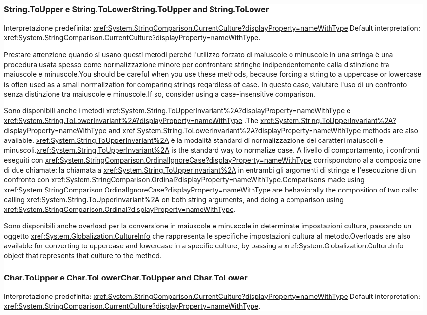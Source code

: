 ### <a name="stringtoupper-and-stringtolower"></a><span data-ttu-id="7115c-297">String.ToUpper e String.ToLower</span><span class="sxs-lookup"><span data-stu-id="7115c-297">String.ToUpper and String.ToLower</span></span>

<span data-ttu-id="7115c-298">Interpretazione predefinita: <xref:System.StringComparison.CurrentCulture?displayProperty=nameWithType>.</span><span class="sxs-lookup"><span data-stu-id="7115c-298">Default interpretation: <xref:System.StringComparison.CurrentCulture?displayProperty=nameWithType>.</span></span>

<span data-ttu-id="7115c-299">Prestare attenzione quando si usano questi metodi perché l'utilizzo forzato di maiuscole o minuscole in una stringa è una procedura usata spesso come normalizzazione minore per confrontare stringhe indipendentemente dalla distinzione tra maiuscole e minuscole.</span><span class="sxs-lookup"><span data-stu-id="7115c-299">You should be careful when you use these methods, because forcing a string to a uppercase or lowercase is often used as a small normalization for comparing strings regardless of case.</span></span> <span data-ttu-id="7115c-300">In questo caso, valutare l'uso di un confronto senza distinzione tra maiuscole e minuscole.</span><span class="sxs-lookup"><span data-stu-id="7115c-300">If so, consider using a case-insensitive comparison.</span></span>

<span data-ttu-id="7115c-301">Sono disponibili anche i metodi <xref:System.String.ToUpperInvariant%2A?displayProperty=nameWithType> e <xref:System.String.ToLowerInvariant%2A?displayProperty=nameWithType> .</span><span class="sxs-lookup"><span data-stu-id="7115c-301">The <xref:System.String.ToUpperInvariant%2A?displayProperty=nameWithType> and <xref:System.String.ToLowerInvariant%2A?displayProperty=nameWithType> methods are also available.</span></span> <span data-ttu-id="7115c-302"><xref:System.String.ToUpperInvariant%2A> è la modalità standard di normalizzazione dei caratteri maiuscoli e minuscoli.</span><span class="sxs-lookup"><span data-stu-id="7115c-302"><xref:System.String.ToUpperInvariant%2A> is the standard way to normalize case.</span></span> <span data-ttu-id="7115c-303">A livello di comportamento, i confronti eseguiti con <xref:System.StringComparison.OrdinalIgnoreCase?displayProperty=nameWithType> corrispondono alla composizione di due chiamate: la chiamata a <xref:System.String.ToUpperInvariant%2A> in entrambi gli argomenti di stringa e l'esecuzione di un confronto con <xref:System.StringComparison.Ordinal?displayProperty=nameWithType>.</span><span class="sxs-lookup"><span data-stu-id="7115c-303">Comparisons made using <xref:System.StringComparison.OrdinalIgnoreCase?displayProperty=nameWithType> are behaviorally the composition of two calls: calling <xref:System.String.ToUpperInvariant%2A> on both string arguments, and doing a comparison using <xref:System.StringComparison.Ordinal?displayProperty=nameWithType>.</span></span>

<span data-ttu-id="7115c-304">Sono disponibili anche overload per la conversione in maiuscole e minuscole in determinate impostazioni cultura, passando un oggetto <xref:System.Globalization.CultureInfo> che rappresenta le specifiche impostazioni cultura al metodo.</span><span class="sxs-lookup"><span data-stu-id="7115c-304">Overloads are also available for converting to uppercase and lowercase in a specific culture, by passing a <xref:System.Globalization.CultureInfo> object that represents that culture to the method.</span></span>

### <a name="chartoupper-and-chartolower"></a><span data-ttu-id="7115c-305">Char.ToUpper e Char.ToLower</span><span class="sxs-lookup"><span data-stu-id="7115c-305">Char.ToUpper and Char.ToLower</span></span>

<span data-ttu-id="7115c-306">Interpretazione predefinita: <xref:System.StringComparison.CurrentCulture?displayProperty=nameWithType>.</span><span class="sxs-lookup"><span data-stu-id="7115c-306">Default interpretation: <xref:System.StringComparison.CurrentCulture?displayProperty=nameWithType>.</span></span>
